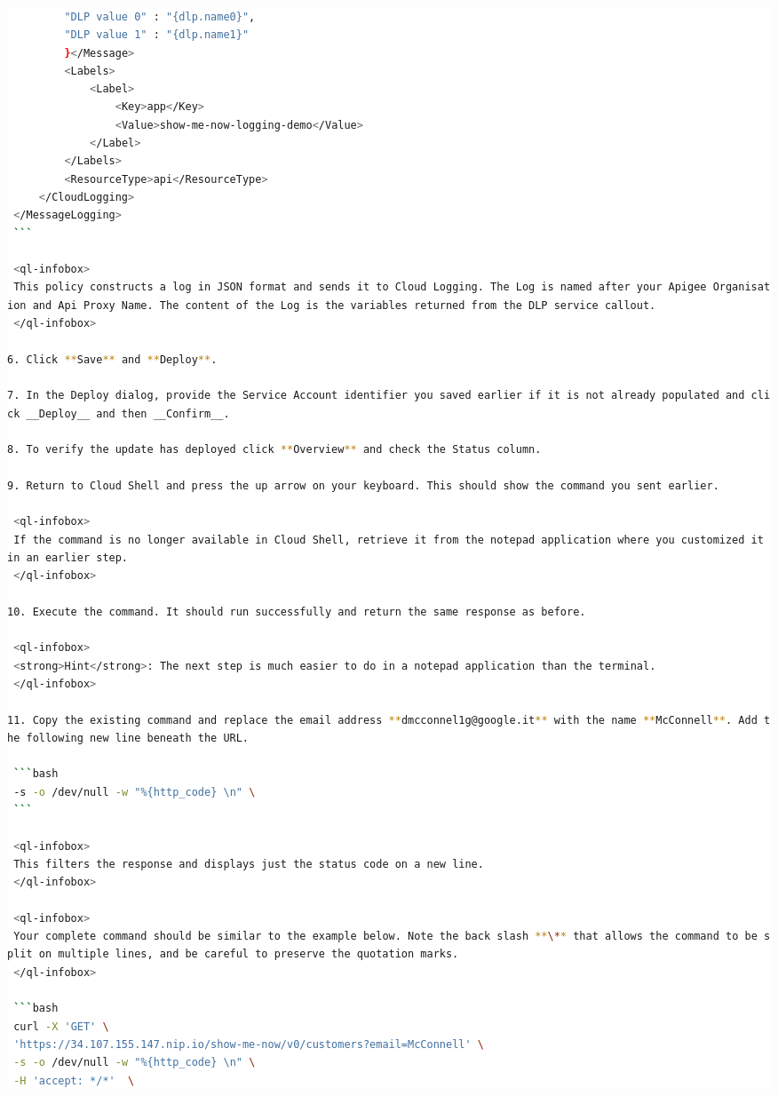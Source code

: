    ```bash
            "DLP value 0" : "{dlp.name0}",
            "DLP value 1" : "{dlp.name1}"
            }</Message>
            <Labels>
                <Label>
                    <Key>app</Key>
                    <Value>show-me-now-logging-demo</Value>
                </Label>
            </Labels>
            <ResourceType>api</ResourceType>
        </CloudLogging>
    </MessageLogging>
    ```

    <ql-infobox>
    This policy constructs a log in JSON format and sends it to Cloud Logging. The Log is named after your Apigee Organisation and Api Proxy Name. The content of the Log is the variables returned from the DLP service callout.
    </ql-infobox>

6. Click **Save** and **Deploy**.

7. In the Deploy dialog, provide the Service Account identifier you saved earlier if it is not already populated and click __Deploy__ and then __Confirm__. 

8. To verify the update has deployed click **Overview** and check the Status column.

9. Return to Cloud Shell and press the up arrow on your keyboard. This should show the command you sent earlier.

    <ql-infobox>
    If the command is no longer available in Cloud Shell, retrieve it from the notepad application where you customized it in an earlier step.
    </ql-infobox>

10. Execute the command. It should run successfully and return the same response as before.

    <ql-infobox>
    <strong>Hint</strong>: The next step is much easier to do in a notepad application than the terminal.
    </ql-infobox>

11. Copy the existing command and replace the email address **dmcconnel1g@google.it** with the name **McConnell**. Add the following new line beneath the URL.

    ```bash
    -s -o /dev/null -w "%{http_code} \n" \
    ```

    <ql-infobox>
    This filters the response and displays just the status code on a new line.
    </ql-infobox>

    <ql-infobox>
    Your complete command should be similar to the example below. Note the back slash **\** that allows the command to be split on multiple lines, and be careful to preserve the quotation marks.
    </ql-infobox>

    ```bash
    curl -X 'GET' \
    'https://34.107.155.147.nip.io/show-me-now/v0/customers?email=McConnell' \
    -s -o /dev/null -w "%{http_code} \n" \
    -H 'accept: */*'  \
   ```